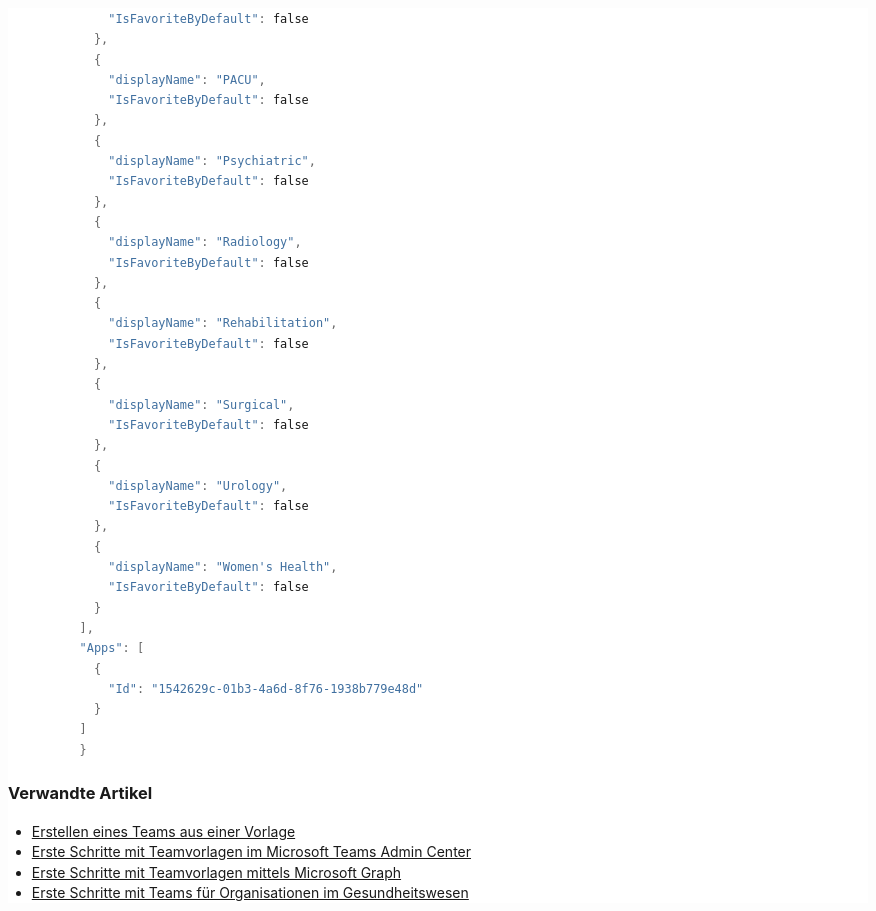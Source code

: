 ``` Powershell
              "IsFavoriteByDefault": false
            },
            {
              "displayName": "PACU",
              "IsFavoriteByDefault": false
            },
            {
              "displayName": "Psychiatric",
              "IsFavoriteByDefault": false
            },
            {
              "displayName": "Radiology",
              "IsFavoriteByDefault": false
            },
            {
              "displayName": "Rehabilitation",
              "IsFavoriteByDefault": false
            },
            {
              "displayName": "Surgical",
              "IsFavoriteByDefault": false
            },
            {
              "displayName": "Urology",
              "IsFavoriteByDefault": false
            },
            {
              "displayName": "Women's Health",
              "IsFavoriteByDefault": false
            }
          ],
          "Apps": [
            {
              "Id": "1542629c-01b3-4a6d-8f76-1938b779e48d"
            }
          ]
          }

```

### <a name="related-articles"></a>Verwandte Artikel

- [Erstellen eines Teams aus einer Vorlage](https://support.microsoft.com/office/create-a-team-with-team-templates-702a2977-e662-4038-bef5-bdf8ee47b17b)
- [Erste Schritte mit Teamvorlagen im Microsoft Teams Admin Center](../../get-started-with-teams-templates-in-the-admin-console.md)
- [Erste Schritte mit Teamvorlagen mittels Microsoft Graph](../../get-started-with-teams-templates.md)
- [Erste Schritte mit Teams für Organisationen im Gesundheitswesen](/microsoft-365/frontline/teams-in-hc?bc=%2fmicrosoftteams%2fbreadcrumb%2ftoc.json&toc=%2fmicrosoftteams%2ftoc.json)